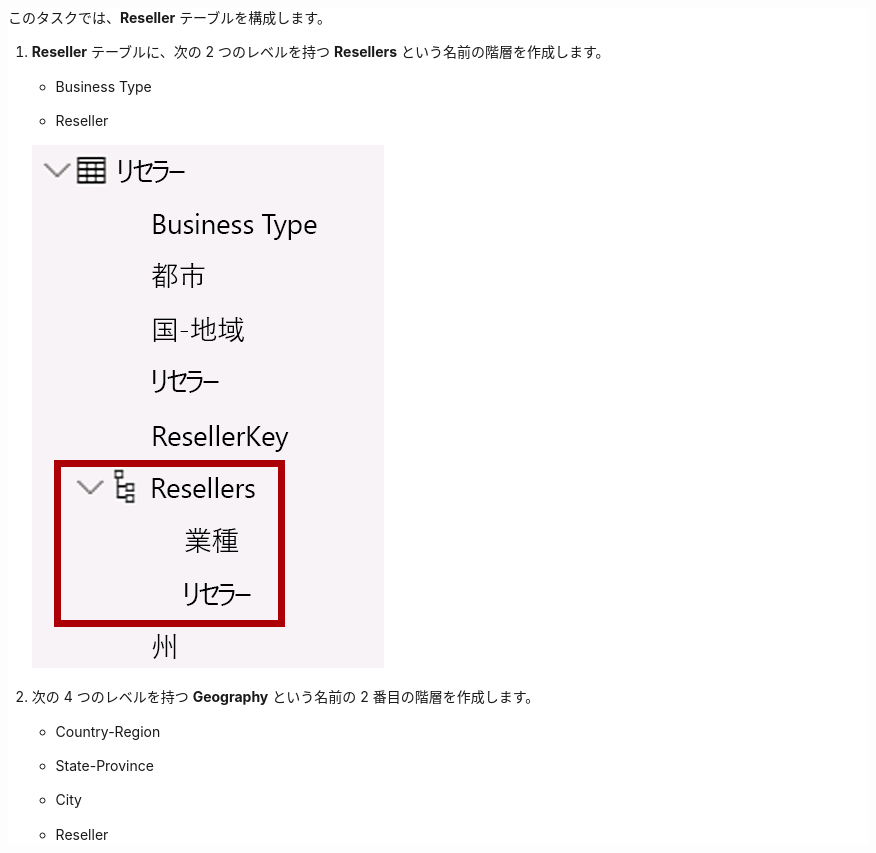 このタスクでは、**Reseller** テーブルを構成します。

1. **Reseller** テーブルに、次の 2 つのレベルを持つ **Resellers** という名前の階層を作成します。

    - Business Type

    - Reseller

    ![画像 351](Linked_image_Files/03-configure-data-model-in-power-bi-desktop_image33.png)

2. 次の 4 つのレベルを持つ **Geography** という名前の 2 番目の階層を作成します。

    - Country-Region

    - State-Province

    - City

    - Reseller

